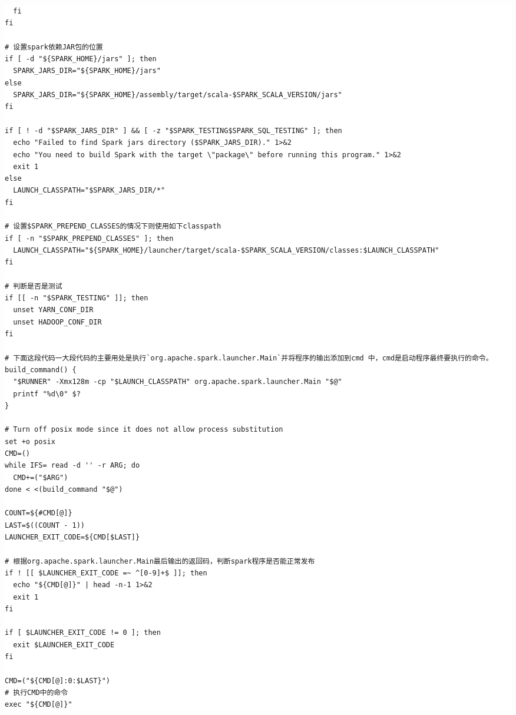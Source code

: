 ```ecma script level 4
  fi
fi

# 设置spark依赖JAR包的位置
if [ -d "${SPARK_HOME}/jars" ]; then
  SPARK_JARS_DIR="${SPARK_HOME}/jars"
else
  SPARK_JARS_DIR="${SPARK_HOME}/assembly/target/scala-$SPARK_SCALA_VERSION/jars"
fi

if [ ! -d "$SPARK_JARS_DIR" ] && [ -z "$SPARK_TESTING$SPARK_SQL_TESTING" ]; then
  echo "Failed to find Spark jars directory ($SPARK_JARS_DIR)." 1>&2
  echo "You need to build Spark with the target \"package\" before running this program." 1>&2
  exit 1
else
  LAUNCH_CLASSPATH="$SPARK_JARS_DIR/*"
fi

# 设置$SPARK_PREPEND_CLASSES的情况下则使用如下classpath
if [ -n "$SPARK_PREPEND_CLASSES" ]; then
  LAUNCH_CLASSPATH="${SPARK_HOME}/launcher/target/scala-$SPARK_SCALA_VERSION/classes:$LAUNCH_CLASSPATH"
fi

# 判断是否是测试
if [[ -n "$SPARK_TESTING" ]]; then
  unset YARN_CONF_DIR
  unset HADOOP_CONF_DIR
fi

# 下面这段代码一大段代码的主要用处是执行`org.apache.spark.launcher.Main`并将程序的输出添加到cmd 中，cmd是启动程序最终要执行的命令。
build_command() {
  "$RUNNER" -Xmx128m -cp "$LAUNCH_CLASSPATH" org.apache.spark.launcher.Main "$@"
  printf "%d\0" $?
}

# Turn off posix mode since it does not allow process substitution
set +o posix
CMD=()
while IFS= read -d '' -r ARG; do
  CMD+=("$ARG")
done < <(build_command "$@")

COUNT=${#CMD[@]}
LAST=$((COUNT - 1))
LAUNCHER_EXIT_CODE=${CMD[$LAST]}

# 根据org.apache.spark.launcher.Main最后输出的返回码，判断spark程序是否能正常发布
if ! [[ $LAUNCHER_EXIT_CODE =~ ^[0-9]+$ ]]; then
  echo "${CMD[@]}" | head -n-1 1>&2
  exit 1
fi

if [ $LAUNCHER_EXIT_CODE != 0 ]; then
  exit $LAUNCHER_EXIT_CODE
fi

CMD=("${CMD[@]:0:$LAST}")
# 执行CMD中的命令
exec "${CMD[@]}"

```
